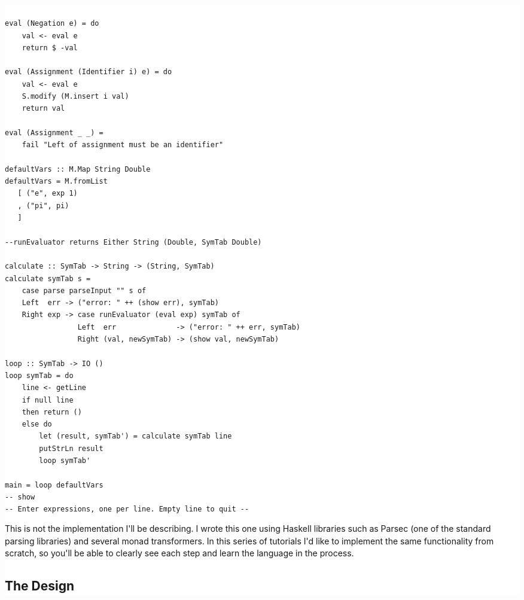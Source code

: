 ``` active haskell

eval (Negation e) = do
    val <- eval e
    return $ -val

eval (Assignment (Identifier i) e) = do
    val <- eval e
    S.modify (M.insert i val)
    return val

eval (Assignment _ _) =
    fail "Left of assignment must be an identifier"

defaultVars :: M.Map String Double
defaultVars = M.fromList
   [ ("e", exp 1)
   , ("pi", pi)
   ]
   
--runEvaluator returns Either String (Double, SymTab Double)

calculate :: SymTab -> String -> (String, SymTab)
calculate symTab s = 
    case parse parseInput "" s of
    Left  err -> ("error: " ++ (show err), symTab)
    Right exp -> case runEvaluator (eval exp) symTab of
                 Left  err              -> ("error: " ++ err, symTab)
                 Right (val, newSymTab) -> (show val, newSymTab)

loop :: SymTab -> IO ()
loop symTab = do
    line <- getLine
    if null line
    then return ()
    else do
        let (result, symTab') = calculate symTab line
        putStrLn result
        loop symTab'
   
main = loop defaultVars
-- show 
-- Enter expressions, one per line. Empty line to quit --
```

This is not the implementation I'll be describing. I wrote this one using Haskell libraries such as Parsec (one of the standard parsing libraries) and several monad transformers. In this series of tutorials I'd like to implement the same functionality from scratch, so you'll be able to clearly see each step and learn the language in the process.

## The Design
